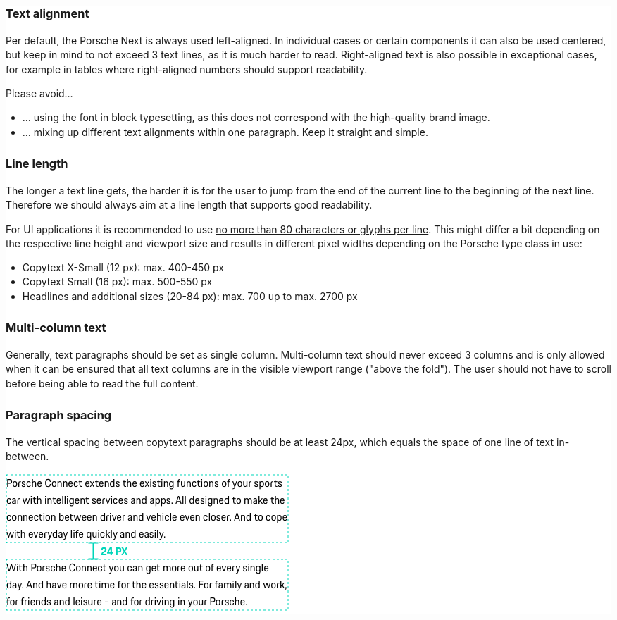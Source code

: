 ### Text alignment

Per default, the Porsche Next is always used left-aligned. In individual cases or certain components it can also be used centered,
but keep in mind to not exceed 3 text lines, as it is much harder to read. Right-aligned text is also possible in exceptional
cases, for example in tables where right-aligned numbers should support readability.

Please avoid…

- … using the font in block typesetting, as this does not correspond with the high-quality brand image.
- … mixing up different text alignments within one paragraph. Keep it straight and simple.

### Line length

The longer a text line gets, the harder it is for the user to jump from the end of the current line to the beginning of the next line. Therefore we should always aim at a line length that supports good readability.

For UI applications it is recommended to use [no more than 80 characters or glyphs per line](https://www.w3.org/TR/UNDERSTANDING-WCAG20/visual-audio-contrast-visual-presentation.html). This might differ a bit depending on the respective line height and viewport size and results in different pixel widths depending on the Porsche type class in use:

- Copytext X-Small (12 px): max. 400-450 px
- Copytext Small (16 px): max. 500-550 px
- Headlines and additional sizes (20-84 px): max. 700 up to max. 2700 px


### Multi-column text

Generally, text paragraphs should be set as single column. Multi-column text should never exceed 3 columns and is only allowed when it can be ensured that all text columns are in the visible viewport range ("above the fold"). The user should not have to scroll before being able
to read the full content.

### Paragraph spacing

The vertical spacing between copytext paragraphs should be at least 24px, which equals the space of one line of text in-between.

![Copytext paragraph spacing](./assets/typography-paragraph-spacing.png)
